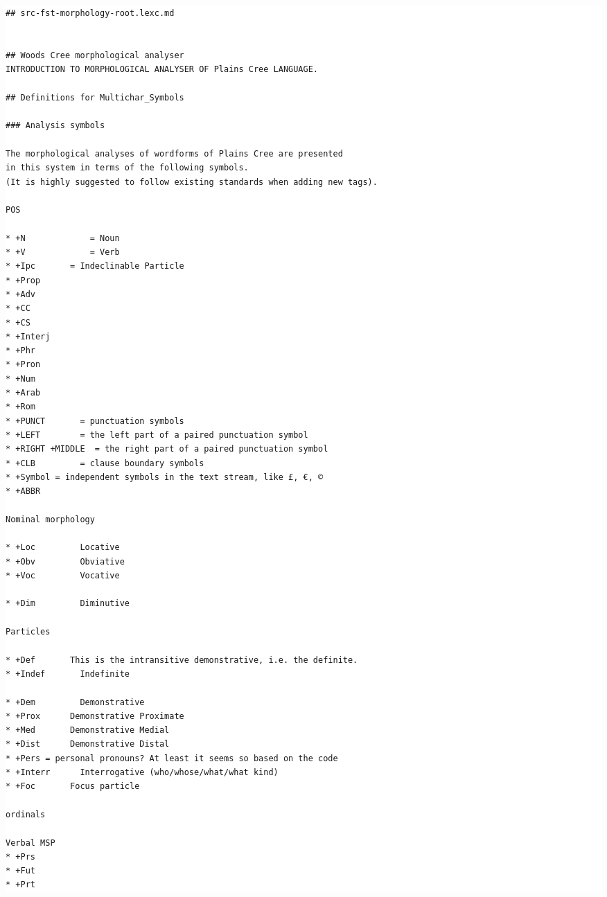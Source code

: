 ~~~~~~~~~~~~~~~~~~~~~~
## src-fst-morphology-root.lexc.md 


## Woods Cree morphological analyser
INTRODUCTION TO MORPHOLOGICAL ANALYSER OF Plains Cree LANGUAGE.

## Definitions for Multichar_Symbols

### Analysis symbols

The morphological analyses of wordforms of Plains Cree are presented
in this system in terms of the following symbols.
(It is highly suggested to follow existing standards when adding new tags).

POS

* +N	         = Noun
* +V	         = Verb
* +Ipc		 = Indeclinable Particle
* +Prop       
* +Adv        
* +CC         
* +CS         
* +Interj     
* +Phr        
* +Pron       
* +Num        
* +Arab       
* +Rom        
* +PUNCT       = punctuation symbols
* +LEFT        = the left part of a paired punctuation symbol
* +RIGHT +MIDDLE  = the right part of a paired punctuation symbol
* +CLB         = clause boundary symbols
* +Symbol = independent symbols in the text stream, like £, €, ©
* +ABBR 

Nominal morphology

* +Loc         Locative
* +Obv         Obviative
* +Voc         Vocative

* +Dim         Diminutive

Particles

* +Def	     This is the intransitive demonstrative, i.e. the definite.
* +Indef       Indefinite

* +Dem         Demonstrative
* +Prox	     Demonstrative Proximate
* +Med	     Demonstrative Medial
* +Dist	     Demonstrative Distal
* +Pers = personal pronouns? At least it seems so based on the code
* +Interr      Interrogative (who/whose/what/what kind)
* +Foc	     Focus particle

ordinals

Verbal MSP
* +Prs  
* +Fut  
* +Prt  
~~~~~~~~~~~~~~~~~~~~~~